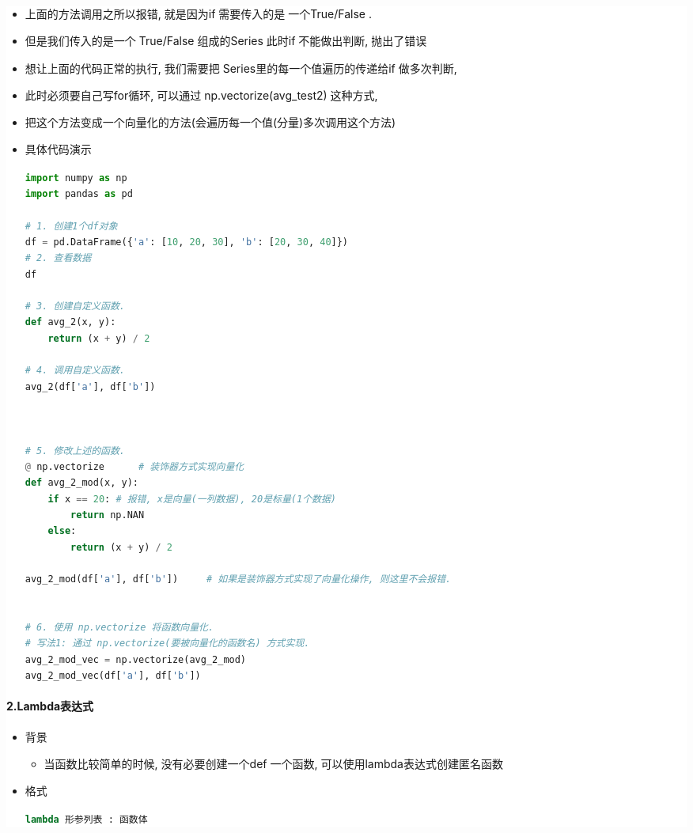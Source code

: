   * 上面的方法调用之所以报错, 就是因为if 需要传入的是 一个True/False .
  *  但是我们传入的是一个 True/False 组成的Series  此时if 不能做出判断, 抛出了错误
  * 想让上面的代码正常的执行, 我们需要把 Series里的每一个值遍历的传递给if 做多次判断, 
  * 此时必须要自己写for循环, 可以通过 np.vectorize(avg_test2) 这种方式, 
  * 把这个方法变成一个向量化的方法(会遍历每一个值(分量)多次调用这个方法)

* 具体代码演示

  ```python
  import numpy as np
  import pandas as pd
  
  # 1. 创建1个df对象
  df = pd.DataFrame({'a': [10, 20, 30], 'b': [20, 30, 40]})
  # 2. 查看数据
  df
  
  # 3. 创建自定义函数.
  def avg_2(x, y):
      return (x + y) / 2
  
  # 4. 调用自定义函数.
  avg_2(df['a'], df['b'])
  
  
  
  # 5. 修改上述的函数. 
  @ np.vectorize      # 装饰器方式实现向量化
  def avg_2_mod(x, y):
      if x == 20: # 报错, x是向量(一列数据), 20是标量(1个数据)
          return np.NAN
      else:
          return (x + y) / 2
      
  avg_2_mod(df['a'], df['b'])     # 如果是装饰器方式实现了向量化操作, 则这里不会报错.
  
  
  # 6. 使用 np.vectorize 将函数向量化.
  # 写法1: 通过 np.vectorize(要被向量化的函数名) 方式实现.
  avg_2_mod_vec = np.vectorize(avg_2_mod)
  avg_2_mod_vec(df['a'], df['b'])
  ```



#### 2.Lambda表达式

* 背景

  * 当函数比较简单的时候, 没有必要创建一个def 一个函数, 可以使用lambda表达式创建匿名函数

* 格式

  ```python
  lambda 形参列表 : 函数体
  ```

